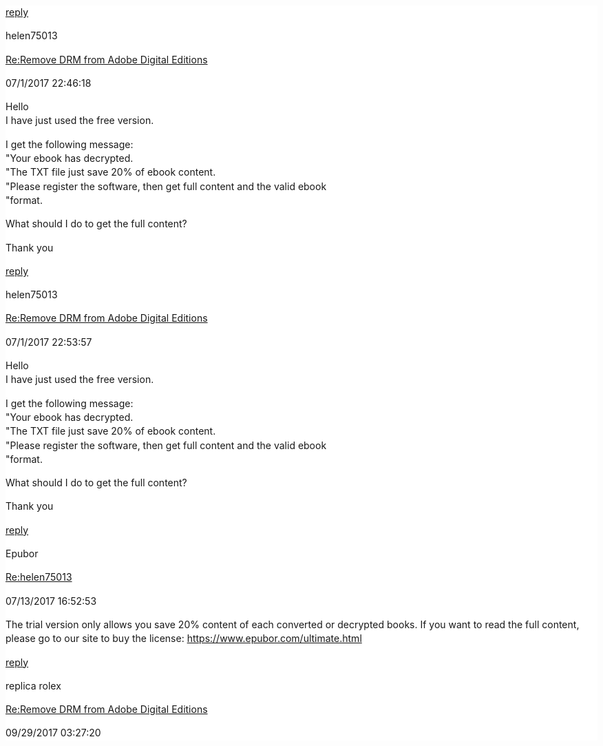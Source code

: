 [reply](https://tools.techidaily.com/epubor/products/) 

helen75013

[Re:Remove DRM from Adobe Digital Editions](https://tools.techidaily.com/epubor/products/)

07/1/2017 22:46:18

Hello  
 I have just used the free version.

 I get the following message:  
 "Your ebook has decrypted.  
 "The TXT file just save 20% of ebook content.  
 "Please register the software, then get full content and the valid ebook  
 "format.

 What should I do to get the full content? 

 Thank you

[reply](https://tools.techidaily.com/epubor/products/) 

helen75013

[Re:Remove DRM from Adobe Digital Editions](https://tools.techidaily.com/epubor/products/)

07/1/2017 22:53:57

Hello  
 I have just used the free version.

 I get the following message:  
 "Your ebook has decrypted.  
 "The TXT file just save 20% of ebook content.  
 "Please register the software, then get full content and the valid ebook  
 "format.

 What should I do to get the full content? 

 Thank you

[reply](https://tools.techidaily.com/epubor/products/) 

Epubor

[Re:helen75013](https://tools.techidaily.com/epubor/products/)

07/13/2017 16:52:53

The trial version only allows you save 20% content of each converted or decrypted books. If you want to read the full content, please go to our site to buy the license: <https://www.epubor.com/ultimate.html>

[reply](https://tools.techidaily.com/epubor/products/) 

replica rolex

[Re:Remove DRM from Adobe Digital Editions](https://tools.techidaily.com/epubor/products/)

09/29/2017 03:27:20
